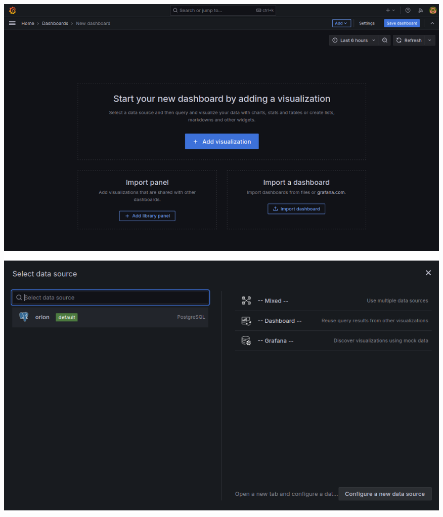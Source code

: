   <img src="../docs/images/addNewPanel.png" alt="Add Visualization">
</p>

<p align="center">
  <img src="../docs/images/selectDatasource.png" alt="Select DataSSource">
</p>
